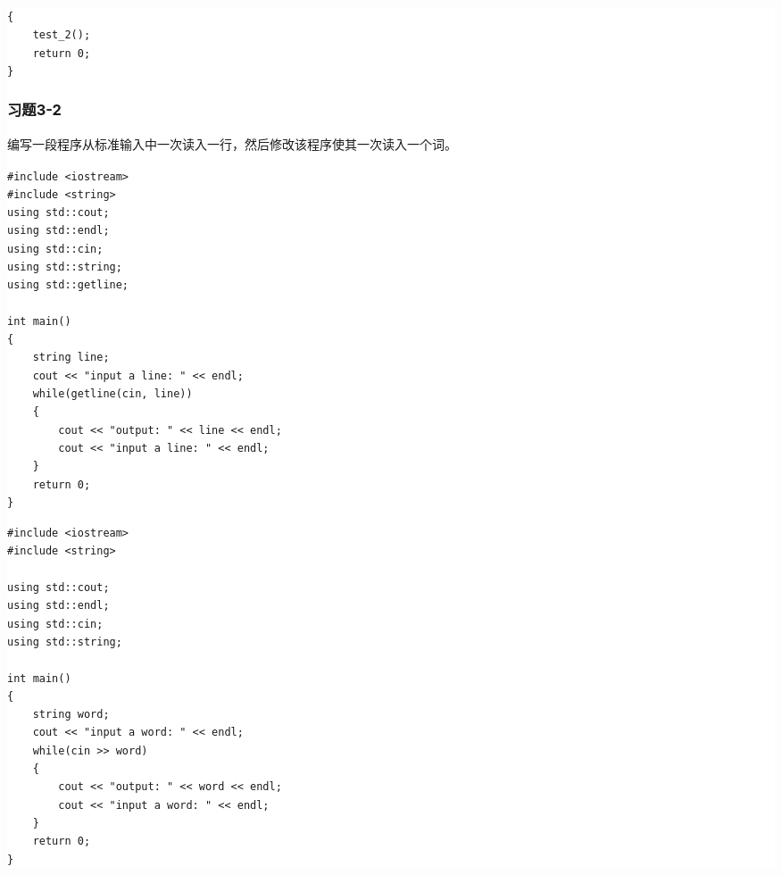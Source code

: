 ```
{
    test_2();
    return 0;
}
```

### 习题3-2

编写一段程序从标准输入中一次读入一行，然后修改该程序使其一次读入一个词。
```
#include <iostream>
#include <string>
using std::cout;
using std::endl;
using std::cin;
using std::string;
using std::getline;

int main()
{
    string line;
    cout << "input a line: " << endl;
    while(getline(cin, line))
    {
        cout << "output: " << line << endl;
        cout << "input a line: " << endl;
    }
    return 0;
}
```

```
#include <iostream>
#include <string>

using std::cout;
using std::endl;
using std::cin;
using std::string;

int main()
{
    string word;
    cout << "input a word: " << endl;
    while(cin >> word)
    {
        cout << "output: " << word << endl;
        cout << "input a word: " << endl;
    }
    return 0;
}
```
